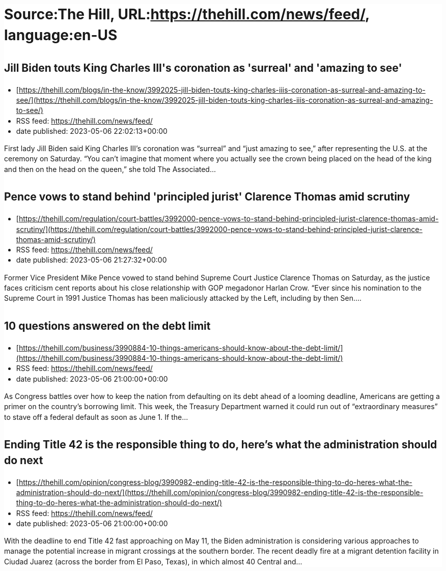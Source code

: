 # Source:The Hill, URL:https://thehill.com/news/feed/, language:en-US

## Jill Biden touts King Charles III's coronation as 'surreal' and 'amazing to see'
 - [https://thehill.com/blogs/in-the-know/3992025-jill-biden-touts-king-charles-iiis-coronation-as-surreal-and-amazing-to-see/](https://thehill.com/blogs/in-the-know/3992025-jill-biden-touts-king-charles-iiis-coronation-as-surreal-and-amazing-to-see/)
 - RSS feed: https://thehill.com/news/feed/
 - date published: 2023-05-06 22:02:13+00:00

First lady Jill Biden said King Charles III’s coronation was “surreal” and “just amazing to see,” after representing the U.S. at the ceremony on Saturday. “You can’t imagine that moment where you actually see the crown being placed on the head of the king and then on the head on the queen,” she told The Associated...

## Pence vows to stand behind 'principled jurist' Clarence Thomas amid scrutiny
 - [https://thehill.com/regulation/court-battles/3992000-pence-vows-to-stand-behind-principled-jurist-clarence-thomas-amid-scrutiny/](https://thehill.com/regulation/court-battles/3992000-pence-vows-to-stand-behind-principled-jurist-clarence-thomas-amid-scrutiny/)
 - RSS feed: https://thehill.com/news/feed/
 - date published: 2023-05-06 21:27:32+00:00

Former Vice President Mike Pence vowed to stand behind Supreme Court Justice Clarence Thomas on Saturday, as the justice faces criticism cent reports about his close relationship with GOP megadonor Harlan Crow. “Ever since his nomination to the Supreme Court in 1991 Justice Thomas has been maliciously attacked by the Left, including by then Sen....

## 10 questions answered on the debt limit
 - [https://thehill.com/business/3990884-10-things-americans-should-know-about-the-debt-limit/](https://thehill.com/business/3990884-10-things-americans-should-know-about-the-debt-limit/)
 - RSS feed: https://thehill.com/news/feed/
 - date published: 2023-05-06 21:00:00+00:00

As Congress battles over how to keep the nation from defaulting on its debt ahead of a looming deadline, Americans are getting a primer on the country’s borrowing limit.  This week, the Treasury Department warned it could run out of “extraordinary measures” to stave off a federal default as soon as June 1. If the...

## Ending Title 42 is the responsible thing to do, here’s what the administration should do next
 - [https://thehill.com/opinion/congress-blog/3990982-ending-title-42-is-the-responsible-thing-to-do-heres-what-the-administration-should-do-next/](https://thehill.com/opinion/congress-blog/3990982-ending-title-42-is-the-responsible-thing-to-do-heres-what-the-administration-should-do-next/)
 - RSS feed: https://thehill.com/news/feed/
 - date published: 2023-05-06 21:00:00+00:00

With the deadline to end Title 42 fast approaching on May 11, the Biden administration is considering various approaches to manage the potential increase in migrant crossings at the southern border. The recent deadly fire at a migrant detention facility in Ciudad Juarez (across the border from El Paso, Texas), in which almost 40 Central and...
